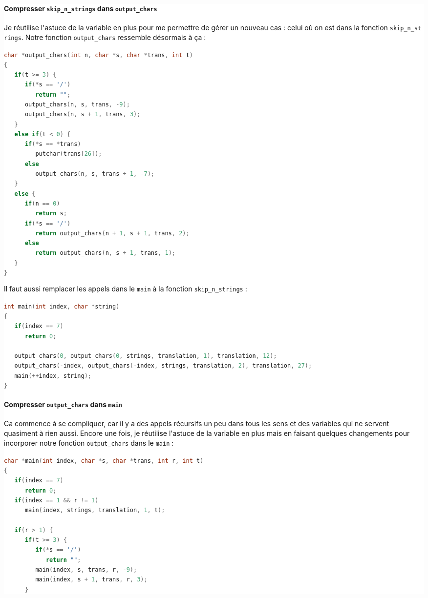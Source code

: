 #### Compresser `skip_n_strings` dans `output_chars`

Je réutilise l'astuce de la variable en plus pour me permettre de gérer un nouveau cas : celui où on est dans la fonction `skip_n_strings`. Notre fonction `output_chars` ressemble désormais à ça :

```c
char *output_chars(int n, char *s, char *trans, int t)
{
   if(t >= 3) {
      if(*s == '/')
         return "";
      output_chars(n, s, trans, -9);
      output_chars(n, s + 1, trans, 3);
   }
   else if(t < 0) {
      if(*s == *trans)
         putchar(trans[26]);
      else
         output_chars(n, s, trans + 1, -7);
   }
   else {
      if(n == 0)
         return s;
      if(*s == '/')
         return output_chars(n + 1, s + 1, trans, 2);
      else
         return output_chars(n, s + 1, trans, 1);
   }
}
```

Il faut aussi remplacer les appels dans le `main` à la fonction `skip_n_strings` :

```c
int main(int index, char *string)
{
   if(index == 7)
      return 0;

   output_chars(0, output_chars(0, strings, translation, 1), translation, 12);
   output_chars(-index, output_chars(-index, strings, translation, 2), translation, 27);
   main(++index, string);
}
```

#### Compresser `output_chars` dans `main`

Ca commence à se compliquer, car il y a des appels récursifs un peu dans tous les sens et des variables qui ne servent quasiment à rien aussi. Encore une fois, je réutilise l'astuce de la variable en plus mais en faisant quelques changements pour incorporer notre fonction `output_chars` dans le `main` :

```c
char *main(int index, char *s, char *trans, int r, int t)
{
   if(index == 7)
      return 0;
   if(index == 1 && r != 1)
      main(index, strings, translation, 1, t);

   if(r > 1) {
      if(t >= 3) {
         if(*s == '/')
            return "";
         main(index, s, trans, r, -9);
         main(index, s + 1, trans, r, 3);
      }
```